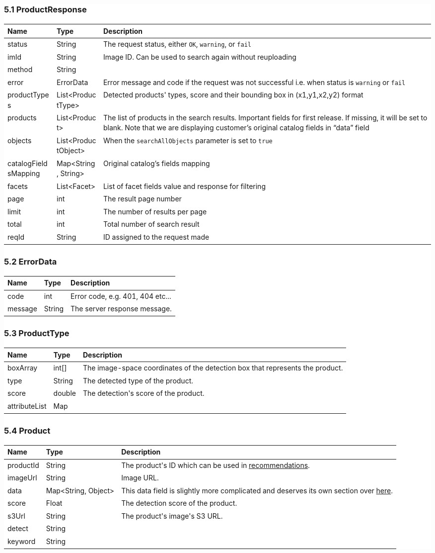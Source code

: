 ### 5.1 ProductResponse

| Name | Type | Description |
|:---|:---|:---|
| status | String | The request status, either `OK`, `warning`, or `fail` |
| imId | String | Image ID. Can be used to search again without reuploading |
| method | String |  |
| error | ErrorData | Error message and code if the request was not successful i.e. when status is `warning` or `fail` |
| productTypes | List\<ProductType> | Detected products' types, score and their bounding box in (x1,y1,x2,y2) format |
| products | List\<Product> | The list of products in the search results. Important fields for first release. If missing, it will be set to blank. Note that we are displaying customer’s original catalog fields in “data” field |
| objects | List\<ProductObject> | When the `searchAllObjects` parameter is set to `true` |
| catalogFieldsMapping | Map\<String, String> | Original catalog’s fields mapping |
| facets | List\<Facet> | List of facet fields value and response for filtering |
| page | int | The result page number |
| limit | int | The number of results per page |
| total | int | Total number of search result |
| reqId | String | ID assigned to the request made |

### 5.2 ErrorData

| Name | Type | Description |
|:---|:---|:---|
| code | int | Error code, e.g. 401, 404 etc... |
| message | String | The server response message.  |

### 5.3 ProductType

| Name | Type | Description |
|:---|:---|:---|
| boxArray | int[] | The image-space coordinates of the detection box that represents the product. |
| type | String | The detected type of the product. |
| score | double | The detection's score of the product. |
| attributeList | Map |  |

### 5.4 Product

| Name | Type | Description |
|:---|:---|:---|
| productId | String | The product's ID which can be used in [recommendations](#32-recommendations). |
| imageUrl | String | Image URL. |
| data | Map\<String, Object> | This data field is slightly more complicated and deserves its own section over [here](#541-data). |
| score | Float | The detection score of the product. |
| s3Url | String | The product's image's S3 URL. |
| detect | String |  |
| keyword | String |  |